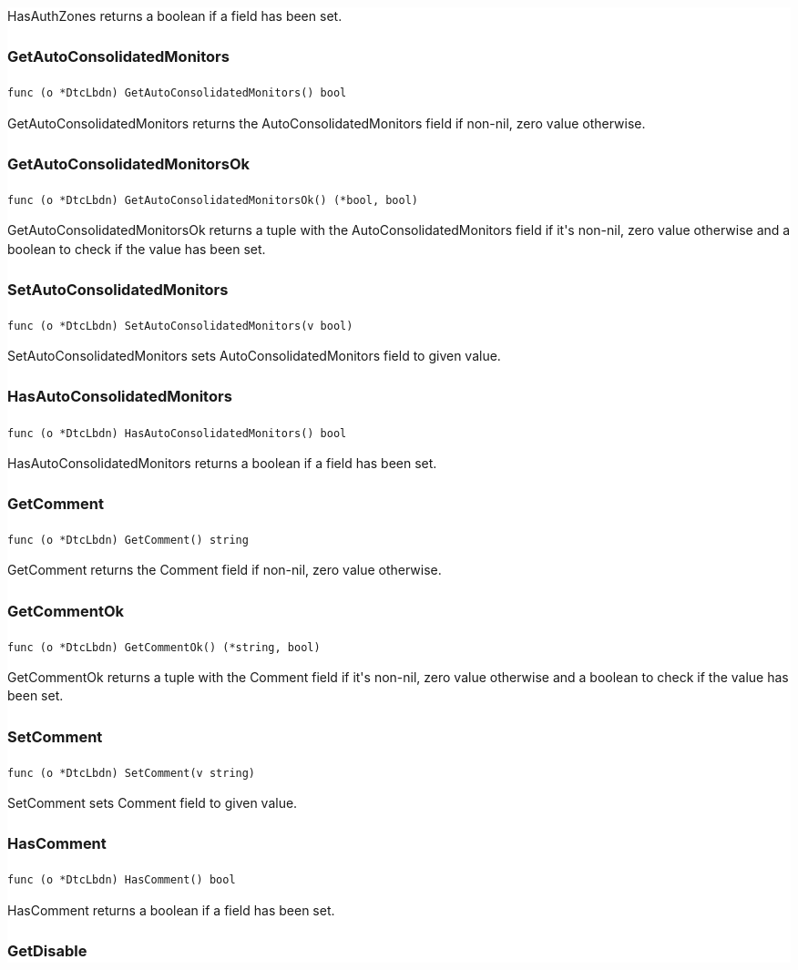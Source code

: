 HasAuthZones returns a boolean if a field has been set.

### GetAutoConsolidatedMonitors

`func (o *DtcLbdn) GetAutoConsolidatedMonitors() bool`

GetAutoConsolidatedMonitors returns the AutoConsolidatedMonitors field if non-nil, zero value otherwise.

### GetAutoConsolidatedMonitorsOk

`func (o *DtcLbdn) GetAutoConsolidatedMonitorsOk() (*bool, bool)`

GetAutoConsolidatedMonitorsOk returns a tuple with the AutoConsolidatedMonitors field if it's non-nil, zero value otherwise
and a boolean to check if the value has been set.

### SetAutoConsolidatedMonitors

`func (o *DtcLbdn) SetAutoConsolidatedMonitors(v bool)`

SetAutoConsolidatedMonitors sets AutoConsolidatedMonitors field to given value.

### HasAutoConsolidatedMonitors

`func (o *DtcLbdn) HasAutoConsolidatedMonitors() bool`

HasAutoConsolidatedMonitors returns a boolean if a field has been set.

### GetComment

`func (o *DtcLbdn) GetComment() string`

GetComment returns the Comment field if non-nil, zero value otherwise.

### GetCommentOk

`func (o *DtcLbdn) GetCommentOk() (*string, bool)`

GetCommentOk returns a tuple with the Comment field if it's non-nil, zero value otherwise
and a boolean to check if the value has been set.

### SetComment

`func (o *DtcLbdn) SetComment(v string)`

SetComment sets Comment field to given value.

### HasComment

`func (o *DtcLbdn) HasComment() bool`

HasComment returns a boolean if a field has been set.

### GetDisable
